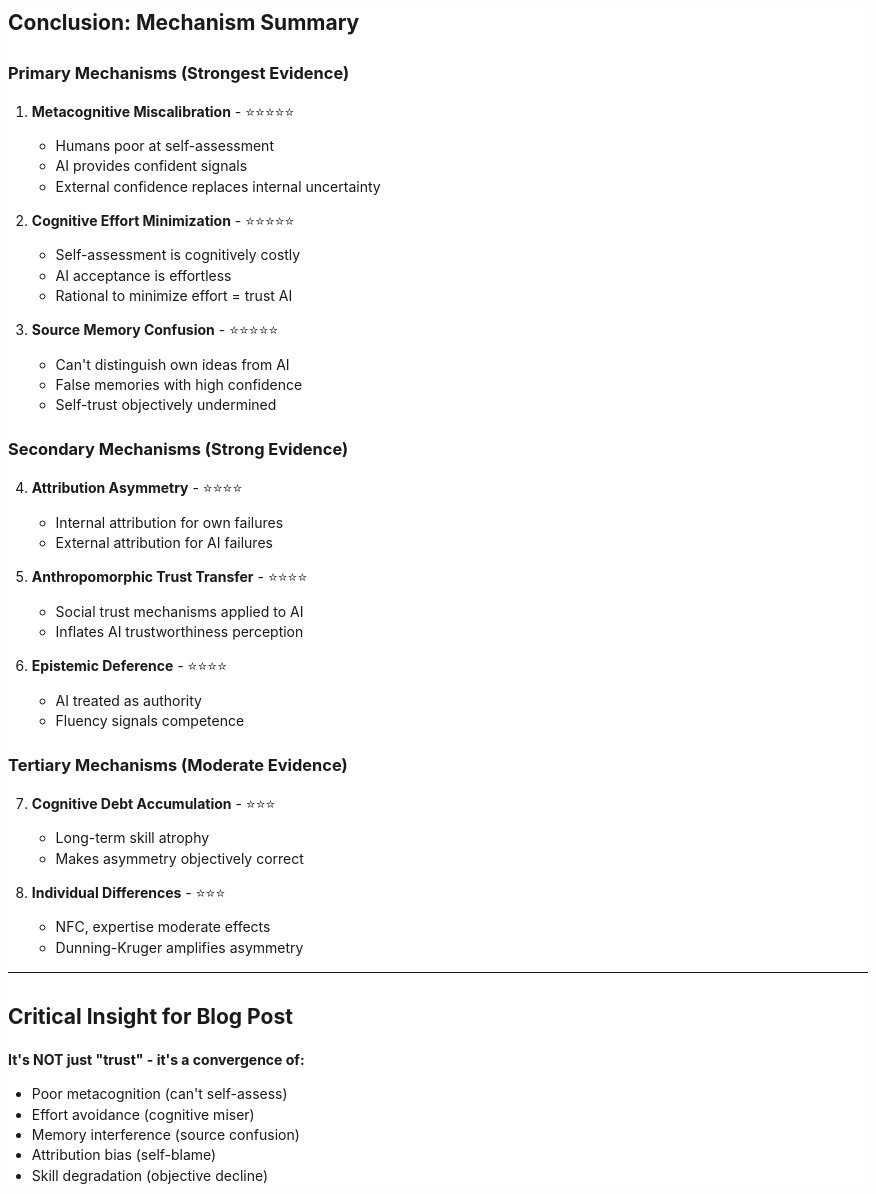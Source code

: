 
## Conclusion: Mechanism Summary

### Primary Mechanisms (Strongest Evidence)

1. **Metacognitive Miscalibration** - ⭐⭐⭐⭐⭐
   - Humans poor at self-assessment
   - AI provides confident signals
   - External confidence replaces internal uncertainty

2. **Cognitive Effort Minimization** - ⭐⭐⭐⭐⭐
   - Self-assessment is cognitively costly
   - AI acceptance is effortless
   - Rational to minimize effort = trust AI

3. **Source Memory Confusion** - ⭐⭐⭐⭐⭐
   - Can't distinguish own ideas from AI
   - False memories with high confidence
   - Self-trust objectively undermined

### Secondary Mechanisms (Strong Evidence)

4. **Attribution Asymmetry** - ⭐⭐⭐⭐
   - Internal attribution for own failures
   - External attribution for AI failures

5. **Anthropomorphic Trust Transfer** - ⭐⭐⭐⭐
   - Social trust mechanisms applied to AI
   - Inflates AI trustworthiness perception

6. **Epistemic Deference** - ⭐⭐⭐⭐
   - AI treated as authority
   - Fluency signals competence

### Tertiary Mechanisms (Moderate Evidence)

7. **Cognitive Debt Accumulation** - ⭐⭐⭐
   - Long-term skill atrophy
   - Makes asymmetry objectively correct

8. **Individual Differences** - ⭐⭐⭐
   - NFC, expertise moderate effects
   - Dunning-Kruger amplifies asymmetry

---

## Critical Insight for Blog Post

**It's NOT just "trust" - it's a convergence of:**
- Poor metacognition (can't self-assess)
- Effort avoidance (cognitive miser)
- Memory interference (source confusion)
- Attribution bias (self-blame)
- Skill degradation (objective decline)
